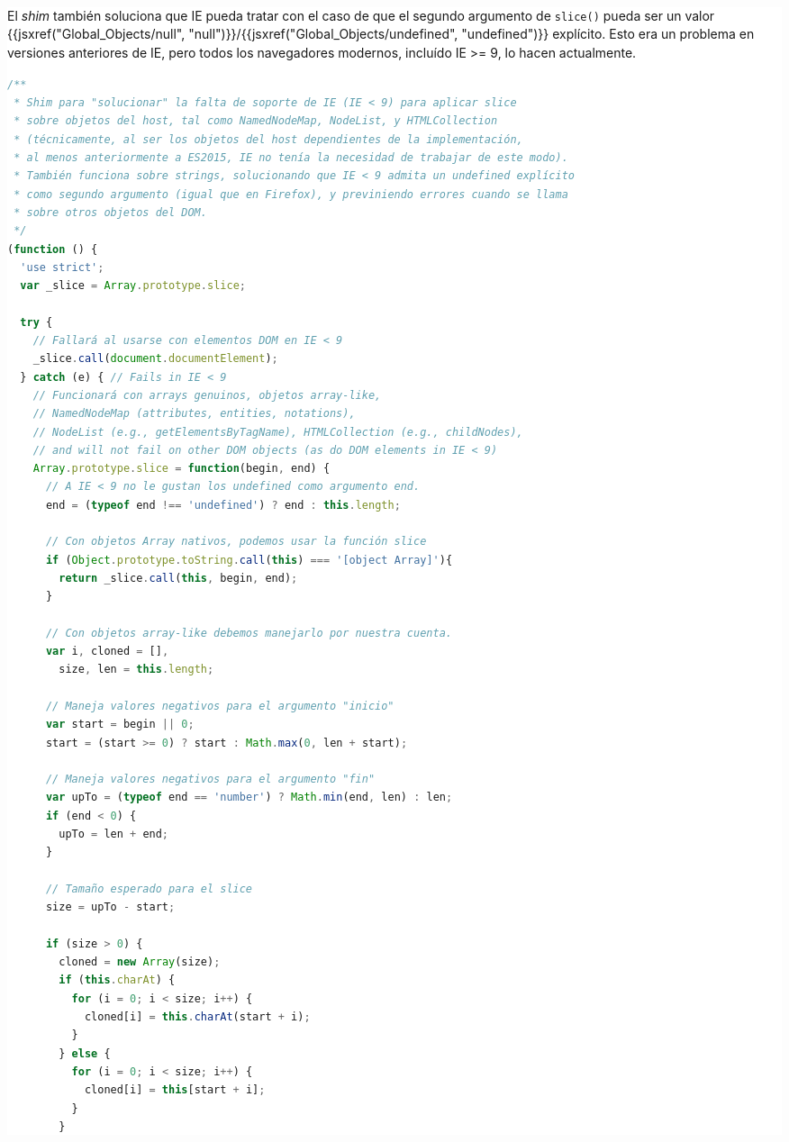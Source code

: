 El _shim_ también soluciona que IE pueda tratar con el caso de que el segundo argumento de `slice()` pueda ser un valor {{jsxref("Global_Objects/null", "null")}}/{{jsxref("Global_Objects/undefined", "undefined")}} explícito. Esto era un problema en versiones anteriores de IE, pero todos los navegadores modernos, incluído IE >= 9, lo hacen actualmente.

```js
/**
 * Shim para "solucionar" la falta de soporte de IE (IE < 9) para aplicar slice
 * sobre objetos del host, tal como NamedNodeMap, NodeList, y HTMLCollection
 * (técnicamente, al ser los objetos del host dependientes de la implementación,
 * al menos anteriormente a ES2015, IE no tenía la necesidad de trabajar de este modo).
 * También funciona sobre strings, solucionando que IE < 9 admita un undefined explícito
 * como segundo argumento (igual que en Firefox), y previniendo errores cuando se llama
 * sobre otros objetos del DOM.
 */
(function () {
  'use strict';
  var _slice = Array.prototype.slice;

  try {
    // Fallará al usarse con elementos DOM en IE < 9
    _slice.call(document.documentElement);
  } catch (e) { // Fails in IE < 9
    // Funcionará con arrays genuinos, objetos array-like,
    // NamedNodeMap (attributes, entities, notations),
    // NodeList (e.g., getElementsByTagName), HTMLCollection (e.g., childNodes),
    // and will not fail on other DOM objects (as do DOM elements in IE < 9)
    Array.prototype.slice = function(begin, end) {
      // A IE < 9 no le gustan los undefined como argumento end.
      end = (typeof end !== 'undefined') ? end : this.length;

      // Con objetos Array nativos, podemos usar la función slice
      if (Object.prototype.toString.call(this) === '[object Array]'){
        return _slice.call(this, begin, end);
      }

      // Con objetos array-like debemos manejarlo por nuestra cuenta.
      var i, cloned = [],
        size, len = this.length;

      // Maneja valores negativos para el argumento "inicio"
      var start = begin || 0;
      start = (start >= 0) ? start : Math.max(0, len + start);

      // Maneja valores negativos para el argumento "fin"
      var upTo = (typeof end == 'number') ? Math.min(end, len) : len;
      if (end < 0) {
        upTo = len + end;
      }

      // Tamaño esperado para el slice
      size = upTo - start;

      if (size > 0) {
        cloned = new Array(size);
        if (this.charAt) {
          for (i = 0; i < size; i++) {
            cloned[i] = this.charAt(start + i);
          }
        } else {
          for (i = 0; i < size; i++) {
            cloned[i] = this[start + i];
          }
        }
```